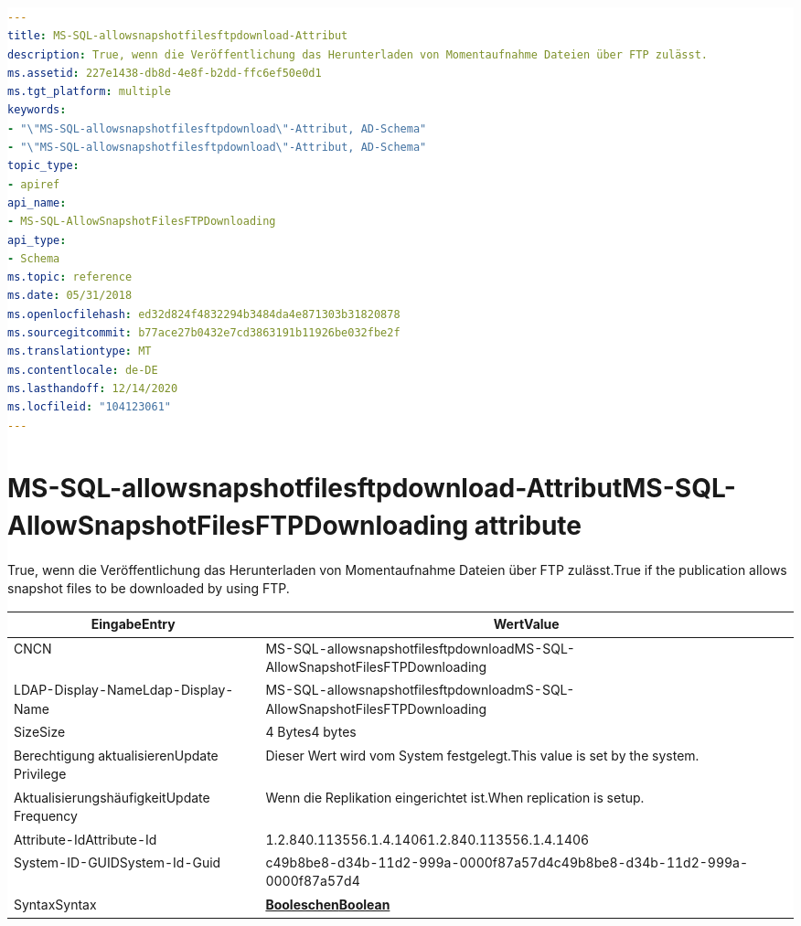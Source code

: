 ```yaml
---
title: MS-SQL-allowsnapshotfilesftpdownload-Attribut
description: True, wenn die Veröffentlichung das Herunterladen von Momentaufnahme Dateien über FTP zulässt.
ms.assetid: 227e1438-db8d-4e8f-b2dd-ffc6ef50e0d1
ms.tgt_platform: multiple
keywords:
- "\"MS-SQL-allowsnapshotfilesftpdownload\"-Attribut, AD-Schema"
- "\"MS-SQL-allowsnapshotfilesftpdownload\"-Attribut, AD-Schema"
topic_type:
- apiref
api_name:
- MS-SQL-AllowSnapshotFilesFTPDownloading
api_type:
- Schema
ms.topic: reference
ms.date: 05/31/2018
ms.openlocfilehash: ed32d824f4832294b3484da4e871303b31820878
ms.sourcegitcommit: b77ace27b0432e7cd3863191b11926be032fbe2f
ms.translationtype: MT
ms.contentlocale: de-DE
ms.lasthandoff: 12/14/2020
ms.locfileid: "104123061"
---
```

# <a name="ms-sql-allowsnapshotfilesftpdownloading-attribute"></a><span data-ttu-id="1e19a-105">MS-SQL-allowsnapshotfilesftpdownload-Attribut</span><span class="sxs-lookup"><span data-stu-id="1e19a-105">MS-SQL-AllowSnapshotFilesFTPDownloading attribute</span></span>

<span data-ttu-id="1e19a-106">True, wenn die Veröffentlichung das Herunterladen von Momentaufnahme Dateien über FTP zulässt.</span><span class="sxs-lookup"><span data-stu-id="1e19a-106">True if the publication allows snapshot files to be downloaded by using FTP.</span></span>



| <span data-ttu-id="1e19a-107">Eingabe</span><span class="sxs-lookup"><span data-stu-id="1e19a-107">Entry</span></span> | <span data-ttu-id="1e19a-108">Wert</span><span class="sxs-lookup"><span data-stu-id="1e19a-108">Value</span></span> |
|-------------------|-----------------------------------------|
| <span data-ttu-id="1e19a-109">CN</span><span class="sxs-lookup"><span data-stu-id="1e19a-109">CN</span></span>                | <span data-ttu-id="1e19a-110">MS-SQL-allowsnapshotfilesftpdownload</span><span class="sxs-lookup"><span data-stu-id="1e19a-110">MS-SQL-AllowSnapshotFilesFTPDownloading</span></span> |
| <span data-ttu-id="1e19a-111">LDAP-Display-Name</span><span class="sxs-lookup"><span data-stu-id="1e19a-111">Ldap-Display-Name</span></span> | <span data-ttu-id="1e19a-112">MS-SQL-allowsnapshotfilesftpdownload</span><span class="sxs-lookup"><span data-stu-id="1e19a-112">mS-SQL-AllowSnapshotFilesFTPDownloading</span></span> |
| <span data-ttu-id="1e19a-113">Size</span><span class="sxs-lookup"><span data-stu-id="1e19a-113">Size</span></span>              | <span data-ttu-id="1e19a-114">4 Bytes</span><span class="sxs-lookup"><span data-stu-id="1e19a-114">4 bytes</span></span>                                 |
| <span data-ttu-id="1e19a-115">Berechtigung aktualisieren</span><span class="sxs-lookup"><span data-stu-id="1e19a-115">Update Privilege</span></span>  | <span data-ttu-id="1e19a-116">Dieser Wert wird vom System festgelegt.</span><span class="sxs-lookup"><span data-stu-id="1e19a-116">This value is set by the system.</span></span>        |
| <span data-ttu-id="1e19a-117">Aktualisierungshäufigkeit</span><span class="sxs-lookup"><span data-stu-id="1e19a-117">Update Frequency</span></span>  | <span data-ttu-id="1e19a-118">Wenn die Replikation eingerichtet ist.</span><span class="sxs-lookup"><span data-stu-id="1e19a-118">When replication is setup.</span></span>              |
| <span data-ttu-id="1e19a-119">Attribute-Id</span><span class="sxs-lookup"><span data-stu-id="1e19a-119">Attribute-Id</span></span>      | <span data-ttu-id="1e19a-120">1.2.840.113556.1.4.1406</span><span class="sxs-lookup"><span data-stu-id="1e19a-120">1.2.840.113556.1.4.1406</span></span>                 |
| <span data-ttu-id="1e19a-121">System-ID-GUID</span><span class="sxs-lookup"><span data-stu-id="1e19a-121">System-Id-Guid</span></span>    | <span data-ttu-id="1e19a-122">c49b8be8-d34b-11d2-999a-0000f87a57d4</span><span class="sxs-lookup"><span data-stu-id="1e19a-122">c49b8be8-d34b-11d2-999a-0000f87a57d4</span></span>    |
| <span data-ttu-id="1e19a-123">Syntax</span><span class="sxs-lookup"><span data-stu-id="1e19a-123">Syntax</span></span>            | [<span data-ttu-id="1e19a-124">**Booleschen**</span><span class="sxs-lookup"><span data-stu-id="1e19a-124">**Boolean**</span></span>](s-boolean.md)            |

